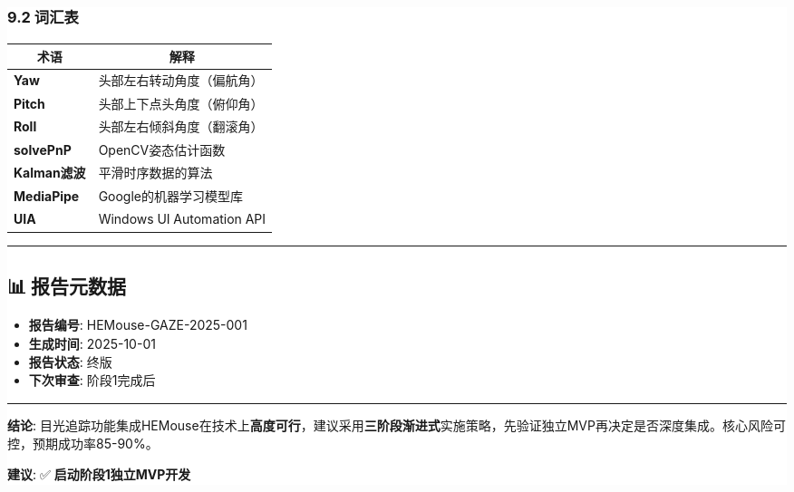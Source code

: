 ### 9.2 词汇表

| 术语 | 解释 |
|------|------|
| **Yaw** | 头部左右转动角度（偏航角） |
| **Pitch** | 头部上下点头角度（俯仰角） |
| **Roll** | 头部左右倾斜角度（翻滚角） |
| **solvePnP** | OpenCV姿态估计函数 |
| **Kalman滤波** | 平滑时序数据的算法 |
| **MediaPipe** | Google的机器学习模型库 |
| **UIA** | Windows UI Automation API |

---

## 📊 报告元数据

- **报告编号**: HEMouse-GAZE-2025-001
- **生成时间**: 2025-10-01
- **报告状态**: 终版
- **下次审查**: 阶段1完成后

---

**结论**: 目光追踪功能集成HEMouse在技术上**高度可行**，建议采用**三阶段渐进式**实施策略，先验证独立MVP再决定是否深度集成。核心风险可控，预期成功率85-90%。

**建议**: ✅ **启动阶段1独立MVP开发**
